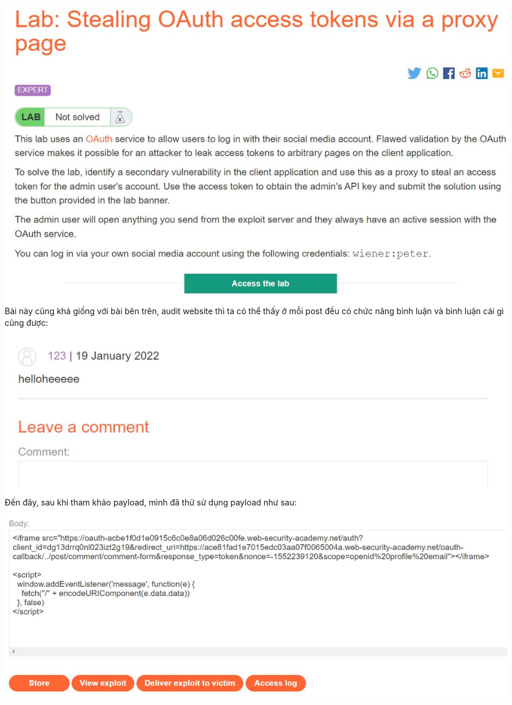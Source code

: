 ![OAuth-stealing-proxy-page](OAuth-stealing-proxy/lab.jpg)

Bài này cũng khá giống với bài bên trên, audit website thì ta có thể thấy ở mỗi post đều có chức năng bình luận và bình luận cái gì cũng được:

![Test comment](OAuth-stealing-proxy/comment.jpg)

Đến đây, sau khi tham khảo payload, mình đã thử sử dụng payload như sau:

![Payload](OAuth-stealing-proxy/payload.jpg)
